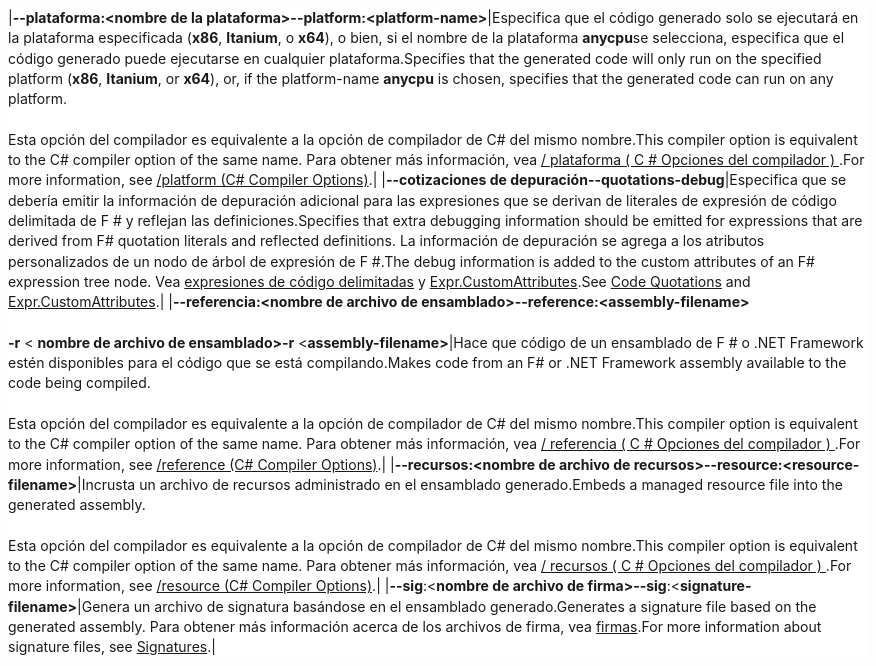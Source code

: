 |<span data-ttu-id="d70fb-217">**--plataforma:&lt;nombre de la plataforma&gt;**</span><span class="sxs-lookup"><span data-stu-id="d70fb-217">**--platform:&lt;platform-name&gt;**</span></span>|<span data-ttu-id="d70fb-218">Especifica que el código generado solo se ejecutará en la plataforma especificada (**x86**, **Itanium**, o **x64**), o bien, si el nombre de la plataforma **anycpu**se selecciona, especifica que el código generado puede ejecutarse en cualquier plataforma.</span><span class="sxs-lookup"><span data-stu-id="d70fb-218">Specifies that the generated code will only run on the specified platform (**x86**, **Itanium**, or **x64**), or, if the platform-name **anycpu** is chosen, specifies that the generated code can run on any platform.</span></span><br /><br /><span data-ttu-id="d70fb-219">Esta opción del compilador es equivalente a la opción de compilador de C# del mismo nombre.</span><span class="sxs-lookup"><span data-stu-id="d70fb-219">This compiler option is equivalent to the C# compiler option of the same name.</span></span> <span data-ttu-id="d70fb-220">Para obtener más información, vea [&#47; plataforma &#40; C &#35; Opciones del compilador &#41; ](https://msdn.microsoft.com/library/zekwfyz4.aspx).</span><span class="sxs-lookup"><span data-stu-id="d70fb-220">For more information, see [&#47;platform &#40;C&#35; Compiler Options&#41;](https://msdn.microsoft.com/library/zekwfyz4.aspx).</span></span>|
|<span data-ttu-id="d70fb-221">**--cotizaciones de depuración**</span><span class="sxs-lookup"><span data-stu-id="d70fb-221">**--quotations-debug**</span></span>|<span data-ttu-id="d70fb-222">Especifica que se debería emitir la información de depuración adicional para las expresiones que se derivan de literales de expresión de código delimitada de F # y reflejan las definiciones.</span><span class="sxs-lookup"><span data-stu-id="d70fb-222">Specifies that extra debugging information should be emitted for expressions that are derived from F# quotation literals and reflected definitions.</span></span> <span data-ttu-id="d70fb-223">La información de depuración se agrega a los atributos personalizados de un nodo de árbol de expresión de F #.</span><span class="sxs-lookup"><span data-stu-id="d70fb-223">The debug information is added to the custom attributes of an F# expression tree node.</span></span> <span data-ttu-id="d70fb-224">Vea [expresiones de código delimitadas](code-quotations.md) y [Expr.CustomAttributes](https://msdn.microsoft.com/library/eb89943f-5f5b-474e-b125-030ca412edb3).</span><span class="sxs-lookup"><span data-stu-id="d70fb-224">See [Code Quotations](code-quotations.md) and [Expr.CustomAttributes](https://msdn.microsoft.com/library/eb89943f-5f5b-474e-b125-030ca412edb3).</span></span>|
|<span data-ttu-id="d70fb-225">**--referencia:&lt;nombre de archivo de ensamblado&gt;**</span><span class="sxs-lookup"><span data-stu-id="d70fb-225">**--reference:&lt;assembly-filename&gt;**</span></span><br /><br /><span data-ttu-id="d70fb-226">**-r** &lt; **nombre de archivo de ensamblado&gt;**</span><span class="sxs-lookup"><span data-stu-id="d70fb-226">**-r** &lt;**assembly-filename&gt;**</span></span>|<span data-ttu-id="d70fb-227">Hace que código de un ensamblado de F # o .NET Framework estén disponibles para el código que se está compilando.</span><span class="sxs-lookup"><span data-stu-id="d70fb-227">Makes code from an F# or .NET Framework assembly available to the code being compiled.</span></span><br /><br /><span data-ttu-id="d70fb-228">Esta opción del compilador es equivalente a la opción de compilador de C# del mismo nombre.</span><span class="sxs-lookup"><span data-stu-id="d70fb-228">This compiler option is equivalent to the C# compiler option of the same name.</span></span> <span data-ttu-id="d70fb-229">Para obtener más información, vea [&#47; referencia &#40; C &#35; Opciones del compilador &#41; ](https://msdn.microsoft.com/library/yabyz3h4.aspx).</span><span class="sxs-lookup"><span data-stu-id="d70fb-229">For more information, see [&#47;reference &#40;C&#35; Compiler Options&#41;](https://msdn.microsoft.com/library/yabyz3h4.aspx).</span></span>|
|<span data-ttu-id="d70fb-230">**--recursos:&lt;nombre de archivo de recursos&gt;**</span><span class="sxs-lookup"><span data-stu-id="d70fb-230">**--resource:&lt;resource-filename&gt;**</span></span>|<span data-ttu-id="d70fb-231">Incrusta un archivo de recursos administrado en el ensamblado generado.</span><span class="sxs-lookup"><span data-stu-id="d70fb-231">Embeds a managed resource file into the generated assembly.</span></span><br /><br /><span data-ttu-id="d70fb-232">Esta opción del compilador es equivalente a la opción de compilador de C# del mismo nombre.</span><span class="sxs-lookup"><span data-stu-id="d70fb-232">This compiler option is equivalent to the C# compiler option of the same name.</span></span> <span data-ttu-id="d70fb-233">Para obtener más información, vea [&#47; recursos &#40; C &#35; Opciones del compilador &#41; ](https://msdn.microsoft.com/library/c0tyye07.aspx).</span><span class="sxs-lookup"><span data-stu-id="d70fb-233">For more information, see [&#47;resource &#40;C&#35; Compiler Options&#41;](https://msdn.microsoft.com/library/c0tyye07.aspx).</span></span>|
|<span data-ttu-id="d70fb-234">**--sig**:&lt;**nombre de archivo de firma&gt;**</span><span class="sxs-lookup"><span data-stu-id="d70fb-234">**--sig**:&lt;**signature-filename&gt;**</span></span>|<span data-ttu-id="d70fb-235">Genera un archivo de signatura basándose en el ensamblado generado.</span><span class="sxs-lookup"><span data-stu-id="d70fb-235">Generates a signature file based on the generated assembly.</span></span> <span data-ttu-id="d70fb-236">Para obtener más información acerca de los archivos de firma, vea [firmas](signatures.md).</span><span class="sxs-lookup"><span data-stu-id="d70fb-236">For more information about signature files, see [Signatures](signatures.md).</span></span>|